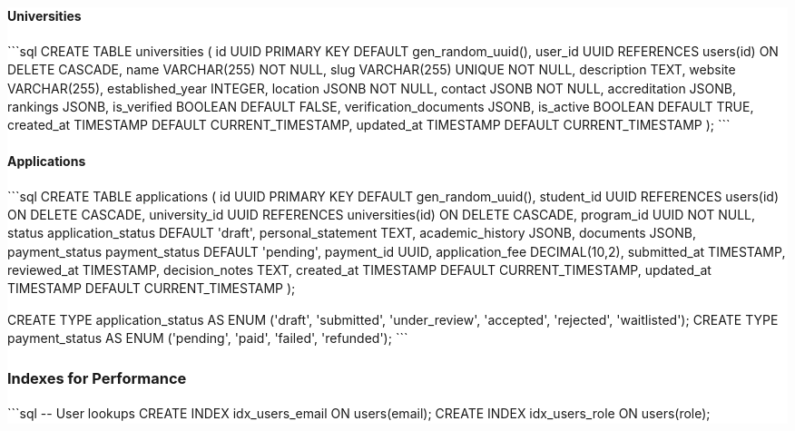 #### Universities
\`\`\`sql
CREATE TABLE universities (
  id UUID PRIMARY KEY DEFAULT gen_random_uuid(),
  user_id UUID REFERENCES users(id) ON DELETE CASCADE,
  name VARCHAR(255) NOT NULL,
  slug VARCHAR(255) UNIQUE NOT NULL,
  description TEXT,
  website VARCHAR(255),
  established_year INTEGER,
  location JSONB NOT NULL,
  contact JSONB NOT NULL,
  accreditation JSONB,
  rankings JSONB,
  is_verified BOOLEAN DEFAULT FALSE,
  verification_documents JSONB,
  is_active BOOLEAN DEFAULT TRUE,
  created_at TIMESTAMP DEFAULT CURRENT_TIMESTAMP,
  updated_at TIMESTAMP DEFAULT CURRENT_TIMESTAMP
);
\`\`\`

#### Applications
\`\`\`sql
CREATE TABLE applications (
  id UUID PRIMARY KEY DEFAULT gen_random_uuid(),
  student_id UUID REFERENCES users(id) ON DELETE CASCADE,
  university_id UUID REFERENCES universities(id) ON DELETE CASCADE,
  program_id UUID NOT NULL,
  status application_status DEFAULT 'draft',
  personal_statement TEXT,
  academic_history JSONB,
  documents JSONB,
  payment_status payment_status DEFAULT 'pending',
  payment_id UUID,
  application_fee DECIMAL(10,2),
  submitted_at TIMESTAMP,
  reviewed_at TIMESTAMP,
  decision_notes TEXT,
  created_at TIMESTAMP DEFAULT CURRENT_TIMESTAMP,
  updated_at TIMESTAMP DEFAULT CURRENT_TIMESTAMP
);

CREATE TYPE application_status AS ENUM ('draft', 'submitted', 'under_review', 'accepted', 'rejected', 'waitlisted');
CREATE TYPE payment_status AS ENUM ('pending', 'paid', 'failed', 'refunded');
\`\`\`

### Indexes for Performance
\`\`\`sql
-- User lookups
CREATE INDEX idx_users_email ON users(email);
CREATE INDEX idx_users_role ON users(role);
